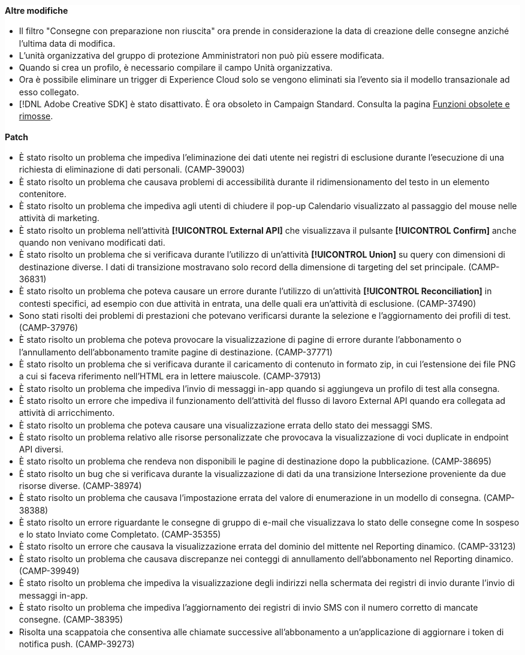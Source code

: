 **Altre modifiche**

* Il filtro &quot;Consegne con preparazione non riuscita&quot; ora prende in considerazione la data di creazione delle consegne anziché l’ultima data di modifica.
* L’unità organizzativa del gruppo di protezione Amministratori non può più essere modificata.
* Quando si crea un profilo, è necessario compilare il campo Unità organizzativa.
* Ora è possibile eliminare un trigger di Experience Cloud solo se vengono eliminati sia l’evento sia il modello transazionale ad esso collegato.
* [!DNL Adobe Creative SDK] è stato disattivato. È ora obsoleto in Campaign Standard. Consulta la pagina [Funzioni obsolete e rimosse](../../rn/using/deprecated-features.md).


**Patch**

* È stato risolto un problema che impediva l’eliminazione dei dati utente nei registri di esclusione durante l’esecuzione di una richiesta di eliminazione di dati personali. (CAMP-39003)
* È stato risolto un problema che causava problemi di accessibilità durante il ridimensionamento del testo in un elemento contenitore.
* È stato risolto un problema che impediva agli utenti di chiudere il pop-up Calendario visualizzato al passaggio del mouse nelle attività di marketing.
* È stato risolto un problema nell’attività **[!UICONTROL External API]** che visualizzava il pulsante **[!UICONTROL Confirm]** anche quando non venivano modificati dati.
* È stato risolto un problema che si verificava durante l’utilizzo di un’attività **[!UICONTROL Union]** su query con dimensioni di destinazione diverse. I dati di transizione mostravano solo record della dimensione di targeting del set principale. (CAMP-36831)
* È stato risolto un problema che poteva causare un errore durante l’utilizzo di un’attività **[!UICONTROL Reconciliation]** in contesti specifici, ad esempio con due attività in entrata, una delle quali era un’attività di esclusione. (CAMP-37490)
* Sono stati risolti dei problemi di prestazioni che potevano verificarsi durante la selezione e l’aggiornamento dei profili di test. (CAMP-37976)
* È stato risolto un problema che poteva provocare la visualizzazione di pagine di errore durante l’abbonamento o l’annullamento dell’abbonamento tramite pagine di destinazione. (CAMP-37771)
* È stato risolto un problema che si verificava durante il caricamento di contenuto in formato zip, in cui l’estensione dei file PNG a cui si faceva riferimento nell’HTML era in lettere maiuscole. (CAMP-37913)
* È stato risolto un problema che impediva l’invio di messaggi in-app quando si aggiungeva un profilo di test alla consegna.
* È stato risolto un errore che impediva il funzionamento dell’attività del flusso di lavoro External API quando era collegata ad attività di arricchimento.
* È stato risolto un problema che poteva causare una visualizzazione errata dello stato dei messaggi SMS.
* È stato risolto un problema relativo alle risorse personalizzate che provocava la visualizzazione di voci duplicate in endpoint API diversi.
* È stato risolto un problema che rendeva non disponibili le pagine di destinazione dopo la pubblicazione. (CAMP-38695)
* È stato risolto un bug che si verificava durante la visualizzazione di dati da una transizione Intersezione proveniente da due risorse diverse. (CAMP-38974)
* È stato risolto un problema che causava l’impostazione errata del valore di enumerazione in un modello di consegna. (CAMP-38388)
* È stato risolto un errore riguardante le consegne di gruppo di e-mail che visualizzava lo stato delle consegne come In sospeso e lo stato Inviato come Completato. (CAMP-35355)
* È stato risolto un errore che causava la visualizzazione errata del dominio del mittente nel Reporting dinamico. (CAMP-33123)
* È stato risolto un problema che causava discrepanze nei conteggi di annullamento dell’abbonamento nel Reporting dinamico. (CAMP-39949)
* È stato risolto un problema che impediva la visualizzazione degli indirizzi nella schermata dei registri di invio durante l’invio di messaggi in-app.
* È stato risolto un problema che impediva l’aggiornamento dei registri di invio SMS con il numero corretto di mancate consegne. (CAMP-38395)
* Risolta una scappatoia che consentiva alle chiamate successive all’abbonamento a un’applicazione di aggiornare i token di notifica push. (CAMP-39273)
